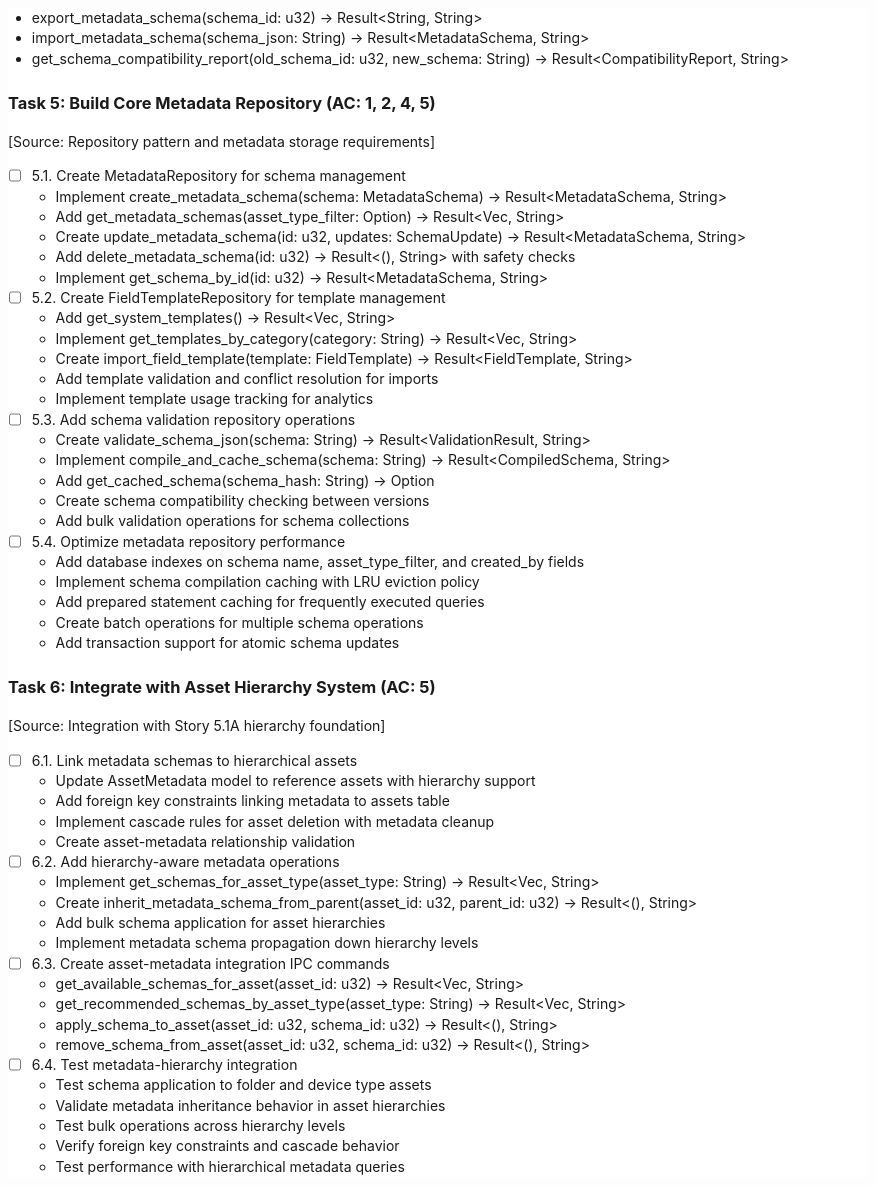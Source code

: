   - export_metadata_schema(schema_id: u32) -> Result<String, String>
  - import_metadata_schema(schema_json: String) -> Result<MetadataSchema, String>
  - get_schema_compatibility_report(old_schema_id: u32, new_schema: String) -> Result<CompatibilityReport, String>

### Task 5: Build Core Metadata Repository (AC: 1, 2, 4, 5)
[Source: Repository pattern and metadata storage requirements]
- [ ] 5.1. Create MetadataRepository for schema management
  - Implement create_metadata_schema(schema: MetadataSchema) -> Result<MetadataSchema, String>
  - Add get_metadata_schemas(asset_type_filter: Option<String>) -> Result<Vec<MetadataSchema>, String>
  - Create update_metadata_schema(id: u32, updates: SchemaUpdate) -> Result<MetadataSchema, String>
  - Add delete_metadata_schema(id: u32) -> Result<(), String> with safety checks
  - Implement get_schema_by_id(id: u32) -> Result<MetadataSchema, String>
- [ ] 5.2. Create FieldTemplateRepository for template management
  - Add get_system_templates() -> Result<Vec<FieldTemplate>, String>
  - Implement get_templates_by_category(category: String) -> Result<Vec<FieldTemplate>, String>
  - Create import_field_template(template: FieldTemplate) -> Result<FieldTemplate, String>
  - Add template validation and conflict resolution for imports
  - Implement template usage tracking for analytics
- [ ] 5.3. Add schema validation repository operations
  - Create validate_schema_json(schema: String) -> Result<ValidationResult, String>
  - Implement compile_and_cache_schema(schema: String) -> Result<CompiledSchema, String>
  - Add get_cached_schema(schema_hash: String) -> Option<CompiledSchema>
  - Create schema compatibility checking between versions
  - Add bulk validation operations for schema collections
- [ ] 5.4. Optimize metadata repository performance
  - Add database indexes on schema name, asset_type_filter, and created_by fields
  - Implement schema compilation caching with LRU eviction policy
  - Add prepared statement caching for frequently executed queries
  - Create batch operations for multiple schema operations
  - Add transaction support for atomic schema updates

### Task 6: Integrate with Asset Hierarchy System (AC: 5)
[Source: Integration with Story 5.1A hierarchy foundation]
- [ ] 6.1. Link metadata schemas to hierarchical assets
  - Update AssetMetadata model to reference assets with hierarchy support
  - Add foreign key constraints linking metadata to assets table
  - Implement cascade rules for asset deletion with metadata cleanup
  - Create asset-metadata relationship validation
- [ ] 6.2. Add hierarchy-aware metadata operations
  - Implement get_schemas_for_asset_type(asset_type: String) -> Result<Vec<MetadataSchema>, String>
  - Create inherit_metadata_schema_from_parent(asset_id: u32, parent_id: u32) -> Result<(), String>
  - Add bulk schema application for asset hierarchies
  - Implement metadata schema propagation down hierarchy levels
- [ ] 6.3. Create asset-metadata integration IPC commands
  - get_available_schemas_for_asset(asset_id: u32) -> Result<Vec<MetadataSchema>, String>
  - get_recommended_schemas_by_asset_type(asset_type: String) -> Result<Vec<MetadataSchema>, String>
  - apply_schema_to_asset(asset_id: u32, schema_id: u32) -> Result<(), String>
  - remove_schema_from_asset(asset_id: u32, schema_id: u32) -> Result<(), String>
- [ ] 6.4. Test metadata-hierarchy integration
  - Test schema application to folder and device type assets
  - Validate metadata inheritance behavior in asset hierarchies
  - Test bulk operations across hierarchy levels
  - Verify foreign key constraints and cascade behavior
  - Test performance with hierarchical metadata queries
